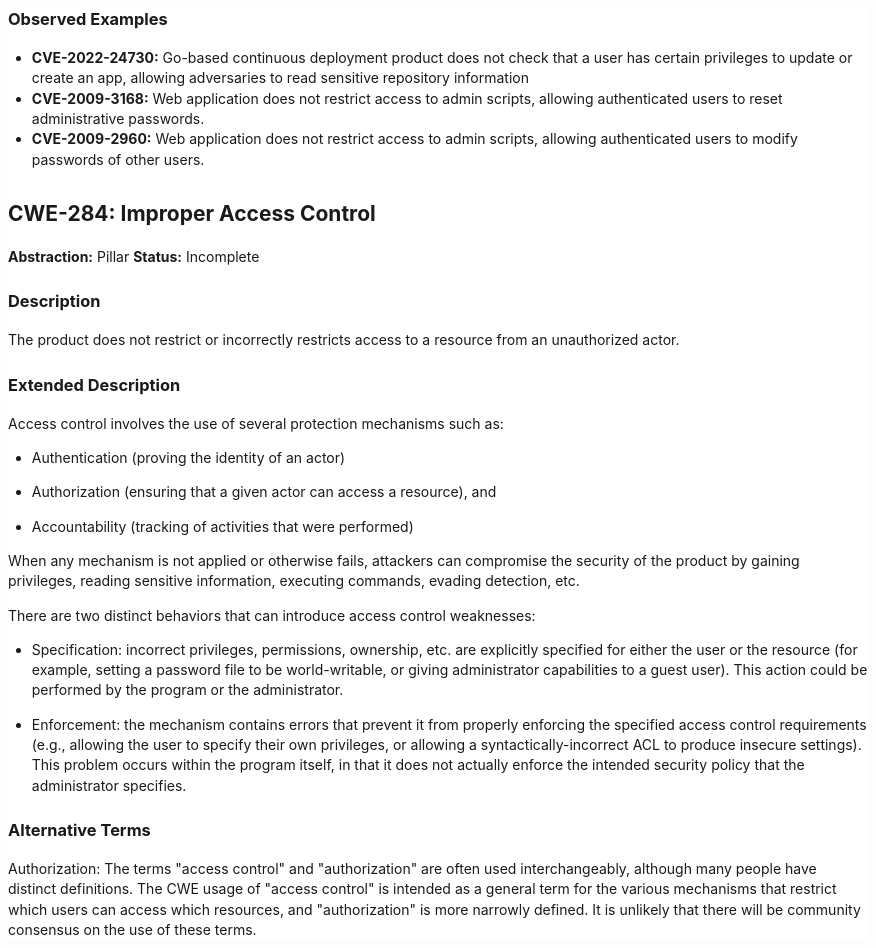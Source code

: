 

### Observed Examples
- **CVE-2022-24730:** Go-based continuous deployment product does not check that a user has certain privileges to update or create an app, allowing adversaries to read sensitive repository information
- **CVE-2009-3168:** Web application does not restrict access to admin scripts, allowing authenticated users to reset administrative passwords.
- **CVE-2009-2960:** Web application does not restrict access to admin scripts, allowing authenticated users to modify passwords of other users.




## CWE-284: Improper Access Control
**Abstraction:** Pillar
**Status:** Incomplete

### Description
The product does not restrict or incorrectly restricts access to a resource from an unauthorized actor.

### Extended Description


Access control involves the use of several protection mechanisms such as:


  - Authentication (proving the identity of an actor)

  - Authorization (ensuring that a given actor can access a resource), and

  - Accountability (tracking of activities that were performed)

When any mechanism is not applied or otherwise fails, attackers can compromise the security of the product by gaining privileges, reading sensitive information, executing commands, evading detection, etc.

There are two distinct behaviors that can introduce access control weaknesses:


  - Specification: incorrect privileges, permissions, ownership, etc. are explicitly specified for either the user or the resource (for example, setting a password file to be world-writable, or giving administrator capabilities to a guest user). This action could be performed by the program or the administrator.

  - Enforcement: the mechanism contains errors that prevent it from properly enforcing the specified access control requirements (e.g., allowing the user to specify their own privileges, or allowing a syntactically-incorrect ACL to produce insecure settings). This problem occurs within the program itself, in that it does not actually enforce the intended security policy that the administrator specifies.



### Alternative Terms
Authorization: The terms "access control" and "authorization" are often used interchangeably, although many people have distinct definitions. The CWE usage of "access control" is intended as a general term for the various mechanisms that restrict which users can access which resources, and "authorization" is more narrowly defined. It is unlikely that there will be community consensus on the use of these terms.
